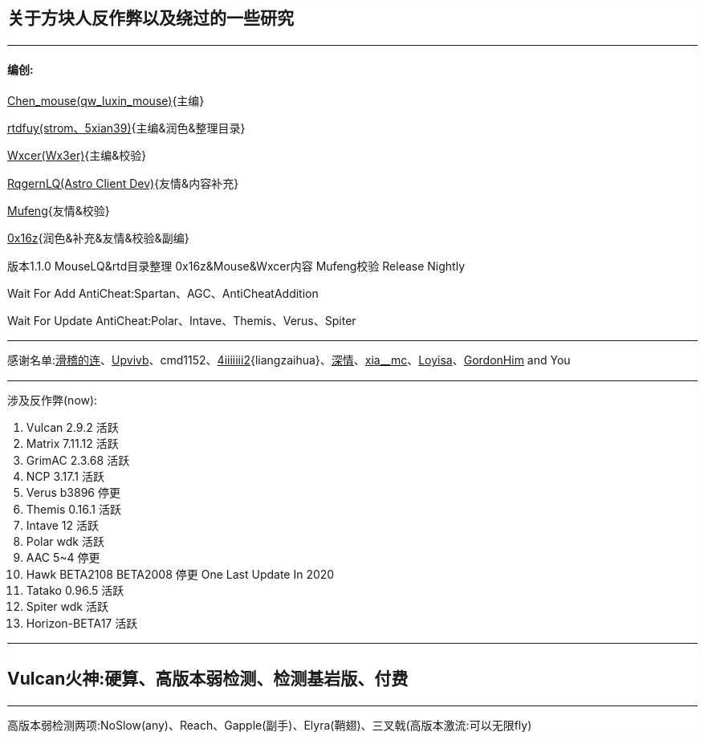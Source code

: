 ## 关于方块人反作弊以及绕过的一些研究
---
#### 编创:

[Chen_mouse(qw_luxin_mouse)](https://space.bilibili.com/519576627){主编}

[rtdfuy(strom、5xian39)](https://space.bilibili.com/286975446){主编&润色&整理目录}

[Wxcer(Wx3er)](https://space.bilibili.com/2133991214){主编&校验}

[RqgernLQ(Astro Client Dev)](https://space.bilibili.com/1135293994){友情&内容补充}

[Mufeng](https://space.bilibili.com/604147173){友情&校验}

[0x16z](https://space.bilibili.com/3493081248696790){润色&补充&友情&校验&副编}



版本1.1.0 MouseLQ&rtd目录整理   0x16z&Mouse&Wxcer内容 Mufeng校验
Release Nightly

Wait For Add AntiCheat:Spartan、AGC、AntiCheatAddition

Wait For Update AntiCheat:Polar、Intave、Themis、Verus、Spiter

---

感谢名单:[滑稽的连](https://space.bilibili.com/1067237820)、[Upvivb](https://space.bilibili.com/1649992207)、cmd1152、[4iiiiiii2](https://space.bilibili.com/3493274998278662){liangzaihua}、[深情](https://space.bilibili.com/1500973767)、[xia__mc](https://space.bilibili.com/526612694)、[Loyisa](https://space.bilibili.com/7568442)、[GordonHim](https://space.bilibili.com/448576460) and You

---

涉及反作弊(now):
1. Vulcan 2.9.2    活跃
2. Matrix 7.11.12   活跃
3. GrimAC 2.3.68    活跃
4. NCP 3.17.1    活跃
5. Verus b3896    停更
6. Themis 0.16.1    活跃
7. Intave 12    活跃
8. Polar wdk    活跃
9. AAC 5~4    停更
10. Hawk BETA2108 BETA2008   停更  One Last Update In 2020
11. Tatako 0.96.5    活跃
12. Spiter wdk   活跃
13. Horizon-BETA17   活跃

---

## Vulcan火神:硬算、高版本弱检测、检测基岩版、付费

---

高版本弱检测两项:NoSlow(any)、Reach、Gapple(副手)、Elyra(鞘翅)、三叉戟(高版本激流:可以无限fly)
